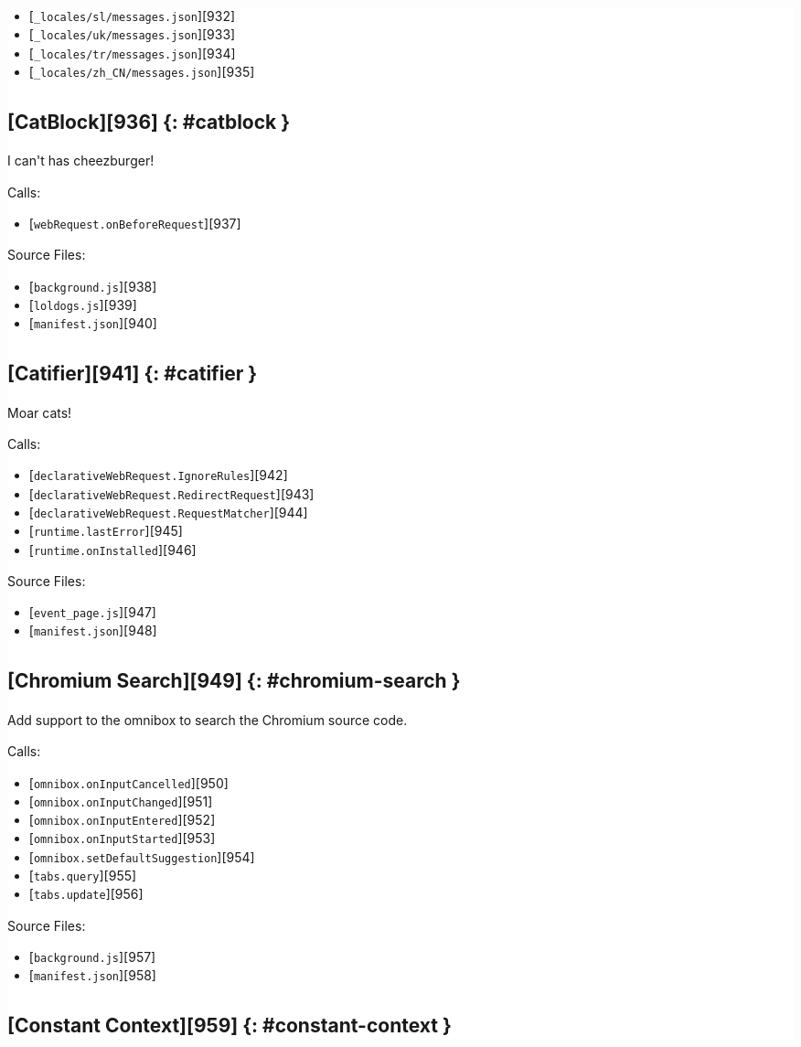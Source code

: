 - [`_locales/sl/messages.json`][932]
- [`_locales/uk/messages.json`][933]
- [`_locales/tr/messages.json`][934]
- [`_locales/zh_CN/messages.json`][935]

## [CatBlock][936] {: #catblock }

I can't has cheezburger!

Calls:

- [`webRequest.onBeforeRequest`][937]

Source Files:

- [`background.js`][938]
- [`loldogs.js`][939]
- [`manifest.json`][940]

## [Catifier][941] {: #catifier }

Moar cats!

Calls:

- [`declarativeWebRequest.IgnoreRules`][942]
- [`declarativeWebRequest.RedirectRequest`][943]
- [`declarativeWebRequest.RequestMatcher`][944]
- [`runtime.lastError`][945]
- [`runtime.onInstalled`][946]

Source Files:

- [`event_page.js`][947]
- [`manifest.json`][948]

## [Chromium Search][949] {: #chromium-search }

Add support to the omnibox to search the Chromium source code.

Calls:

- [`omnibox.onInputCancelled`][950]
- [`omnibox.onInputChanged`][951]
- [`omnibox.onInputEntered`][952]
- [`omnibox.onInputStarted`][953]
- [`omnibox.setDefaultSuggestion`][954]
- [`tabs.query`][955]
- [`tabs.update`][956]

Source Files:

- [`background.js`][957]
- [`manifest.json`][958]

## [Constant Context][959] {: #constant-context }


[1]: examples/api/bookmarks/basic.zip
[2]: https://developer.chrome.com/extensions/bookmarks#method-create
[3]: https://developer.chrome.com/extensions/bookmarks#method-getTree
[4]: https://developer.chrome.com/extensions/bookmarks#method-remove
[5]: https://developer.chrome.com/extensions/bookmarks#method-update
[6]: https://developer.chrome.com/extensions/tabs#method-create
[7]: https://developer.chrome.com/extensions/examples/api/bookmarks/basic/icon.png
[8]: https://developer.chrome.com/extensions/examples/api/bookmarks/basic/manifest.json
[9]: https://developer.chrome.com/extensions/examples/api/bookmarks/basic/popup.html
[10]: https://developer.chrome.com/extensions/examples/api/bookmarks/basic/popup.js
[11]: examples/api/browserAction/make_page_red.zip
[12]: https://developer.chrome.com/extensions/browserAction#event-onClicked
[13]: https://developer.chrome.com/extensions/tabs#method-executeScript
[14]: https://developer.chrome.com/extensions/examples/api/browserAction/make_page_red/background.js
[15]: https://developer.chrome.com/extensions/examples/api/browserAction/make_page_red/manifest.json
[16]: examples/api/browserAction/print.zip
[17]: https://developer.chrome.com/extensions/browserAction#event-onClicked
[18]: https://developer.chrome.com/extensions/tabs#method-executeScript
[19]: https://developer.chrome.com/extensions/examples/api/browserAction/print/background.js
[20]: https://developer.chrome.com/extensions/examples/api/browserAction/print/manifest.json
[21]: https://developer.chrome.com/extensions/examples/api/browserAction/print/print_16x16.png
[22]: examples/api/browserAction/set_icon_path.zip
[23]: https://developer.chrome.com/extensions/browserAction#event-onClicked
[24]: https://developer.chrome.com/extensions/browserAction#method-setIcon
[25]: https://developer.chrome.com/extensions/runtime#event-onInstalled
[26]: https://developer.chrome.com/extensions/storage#method-StorageArea-get
[27]: https://developer.chrome.com/extensions/storage#method-StorageArea-set
[28]: https://developer.chrome.com/extensions/examples/api/browserAction/set_icon_path/background.js
[29]: https://developer.chrome.com/extensions/examples/api/browserAction/set_icon_path/icon1.png
[30]: https://developer.chrome.com/extensions/examples/api/browserAction/set_icon_path/icon2.png
[31]: https://developer.chrome.com/extensions/examples/api/browserAction/set_icon_path/icon3.png
[32]: https://developer.chrome.com/extensions/examples/api/browserAction/set_icon_path/icon4.png
[33]: https://developer.chrome.com/extensions/examples/api/browserAction/set_icon_path/icon5.png
[34]: https://developer.chrome.com/extensions/examples/api/browserAction/set_icon_path/manifest.json
[35]: examples/api/browserAction/set_page_color.zip
[36]: https://developer.chrome.com/extensions/tabs#method-executeScript
[37]: https://developer.chrome.com/extensions/examples/api/browserAction/set_page_color/icon.png
[39]: https://developer.chrome.com/extensions/examples/api/browserAction/set_page_color/popup.html
[40]: https://developer.chrome.com/extensions/examples/api/browserAction/set_page_color/popup.js
[41]: examples/api/browsingData/basic.zip
[42]: https://developer.chrome.com/extensions/browsingData#method-remove
[43]: https://developer.chrome.com/extensions/examples/api/browsingData/basic/icon.png
[44]: https://developer.chrome.com/extensions/examples/api/browsingData/basic/manifest.json
[45]: https://developer.chrome.com/extensions/examples/api/browsingData/basic/popup.css
[46]: https://developer.chrome.com/extensions/examples/api/browsingData/basic/popup.html
[47]: https://developer.chrome.com/extensions/examples/api/browsingData/basic/popup.js
[48]: examples/api/commands.zip
[49]: https://developer.chrome.com/extensions/commands#event-onCommand
[50]: https://developer.chrome.com/extensions/examples/api/commands/background.js
[51]: https://developer.chrome.com/extensions/examples/api/commands/browser_action.html
[52]: https://developer.chrome.com/extensions/examples/api/commands/manifest.json
[53]: examples/api/contentSettings.zip
[54]: https://developer.chrome.com/extensions/contentSettings#method-ContentSetting-get
[55]: https://developer.chrome.com/extensions/contentSettings#method-ContentSetting-set
[56]: https://developer.chrome.com/extensions/tabs#method-query
[57]: https://developer.chrome.com/extensions/examples/api/contentSettings/contentSettings.png
[58]: https://developer.chrome.com/extensions/examples/api/contentSettings/manifest.json
[59]: https://developer.chrome.com/extensions/examples/api/contentSettings/popup.html
[60]: https://developer.chrome.com/extensions/examples/api/contentSettings/popup.js
[61]: examples/api/contextMenus/basic.zip
[62]: https://developer.chrome.com/extensions/contextMenus#method-create
[63]: https://developer.chrome.com/extensions/extension#property-lastError
[64]: https://developer.chrome.com/extensions/examples/api/contextMenus/basic/manifest.json
[65]: https://developer.chrome.com/extensions/examples/api/contextMenus/basic/sample.js
[66]: examples/api/contextMenus/event_page.zip
[67]: https://developer.chrome.com/extensions/contextMenus#method-create
[68]: https://developer.chrome.com/extensions/contextMenus#event-onClicked
[69]: https://developer.chrome.com/extensions/extension#property-lastError
[70]: https://developer.chrome.com/extensions/runtime#event-onInstalled
[71]: https://developer.chrome.com/extensions/examples/api/contextMenus/event_page/manifest.json
[72]: https://developer.chrome.com/extensions/examples/api/contextMenus/event_page/sample.js
[73]: examples/api/contextMenus/global_context_search.zip
[74]: https://developer.chrome.com/extensions/contextMenus#method-create
[75]: https://developer.chrome.com/extensions/contextMenus#event-onClicked
[76]: https://developer.chrome.com/extensions/contextMenus#method-remove
[77]: https://developer.chrome.com/extensions/runtime#event-onInstalled
[78]: https://developer.chrome.com/extensions/storage#event-onChanged
[79]: https://developer.chrome.com/extensions/storage#method-StorageArea-get
[80]: https://developer.chrome.com/extensions/storage#method-StorageArea-set
[81]: https://developer.chrome.com/extensions/tabs#method-create
[90]: examples/api/cookies.zip
[91]: https://developer.chrome.com/extensions/browserAction#event-onClicked
[92]: https://developer.chrome.com/extensions/cookies#method-getAll
[93]: https://developer.chrome.com/extensions/cookies#event-onChanged
[94]: https://developer.chrome.com/extensions/cookies#method-remove
[95]: https://developer.chrome.com/extensions/extension#method-getURL
[96]: https://developer.chrome.com/extensions/tabs#method-create
[97]: https://developer.chrome.com/extensions/tabs#method-update
[98]: https://developer.chrome.com/extensions/windows#method-getAll
[99]: https://developer.chrome.com/extensions/examples/api/cookies/background.js
[100]: https://developer.chrome.com/extensions/examples/api/cookies/cookie.png
[101]: https://developer.chrome.com/extensions/examples/api/cookies/manager.html
[102]: https://developer.chrome.com/extensions/examples/api/cookies/manager.js
[103]: https://developer.chrome.com/extensions/examples/api/cookies/manifest.json
[104]: examples/api/debugger/live-headers.zip
[105]: https://developer.chrome.com/extensions/browserAction#event-onClicked
[106]: https://developer.chrome.com/extensions/debugger#method-attach
[107]: https://developer.chrome.com/extensions/debugger#method-detach
[108]: https://developer.chrome.com/extensions/debugger#event-onEvent
[109]: https://developer.chrome.com/extensions/debugger#method-sendCommand
[110]: https://developer.chrome.com/extensions/runtime#property-lastError
[111]: https://developer.chrome.com/extensions/windows#method-create
[112]: https://developer.chrome.com/extensions/examples/api/debugger/live-headers/background.js
[113]: https://developer.chrome.com/extensions/examples/api/debugger/live-headers/headers.html
[114]: https://developer.chrome.com/extensions/examples/api/debugger/live-headers/headers.js
[115]: https://developer.chrome.com/extensions/examples/api/debugger/live-headers/icon.png
[116]: https://developer.chrome.com/extensions/examples/api/debugger/live-headers/manifest.json
[117]: examples/api/debugger/pause-resume.zip
[118]: https://developer.chrome.com/extensions/browserAction#event-onClicked
[119]: https://developer.chrome.com/extensions/browserAction#method-setIcon
[120]: https://developer.chrome.com/extensions/browserAction#method-setTitle
[121]: https://developer.chrome.com/extensions/debugger#method-attach
[122]: https://developer.chrome.com/extensions/debugger#method-detach
[123]: https://developer.chrome.com/extensions/debugger#event-onDetach
[124]: https://developer.chrome.com/extensions/debugger#event-onEvent
[125]: https://developer.chrome.com/extensions/debugger#method-sendCommand
[126]: https://developer.chrome.com/extensions/runtime#property-lastError
[127]: https://developer.chrome.com/extensions/examples/api/debugger/pause-resume/background.js
[129]: https://developer.chrome.com/extensions/examples/api/debugger/pause-resume/debuggerPause.png
[131]: https://developer.chrome.com/extensions/examples/api/debugger/pause-resume/manifest.json
[132]: examples/api/default_command_override.zip
[133]: https://developer.chrome.com/extensions/commands#event-onCommand
[134]: https://developer.chrome.com/extensions/tabs#method-query
[135]: https://developer.chrome.com/extensions/tabs#method-update
[136]: https://developer.chrome.com/extensions/examples/api/default_command_override/background.js
[137]: https://developer.chrome.com/extensions/examples/api/default_command_override/manifest.json
[142]: examples/api/desktopCapture.zip
[143]: https://developer.chrome.com/extensions/desktopCapture#method-cancelChooseDesktopMedia
[144]: https://developer.chrome.com/extensions/desktopCapture#method-chooseDesktopMedia
[145]: https://developer.chrome.com/extensions/runtime#event-onMessage
[146]: https://developer.chrome.com/extensions/runtime#method-sendMessage
[147]: https://developer.chrome.com/extensions/examples/api/desktopCapture/app.js
[148]: https://developer.chrome.com/extensions/examples/api/desktopCapture/background.js
[149]: https://developer.chrome.com/extensions/examples/api/desktopCapture/icon.png
[150]: https://developer.chrome.com/extensions/examples/api/desktopCapture/index.html
[151]: https://developer.chrome.com/extensions/examples/api/desktopCapture/manifest.json
[152]: examples/api/deviceInfo/basic.zip
[153]: https://developer.chrome.com/extensions/signedInDevices#method-get
[154]: https://developer.chrome.com/extensions/signedInDevices#event-onDeviceInfoChange
[155]: https://developer.chrome.com/extensions/examples/api/deviceInfo/basic/icon.png
[156]: https://developer.chrome.com/extensions/examples/api/deviceInfo/basic/manifest.json
[157]: https://developer.chrome.com/extensions/examples/api/deviceInfo/basic/popup.html
[158]: https://developer.chrome.com/extensions/examples/api/deviceInfo/basic/popup.js
[159]: examples/api/devtools/network/chrome-firephp.zip
[160]: https://developer.chrome.com/extensions/devtools.network#method-getHAR
[161]: https://developer.chrome.com/extensions/devtools.network#event-onRequestFinished
[162]: https://developer.chrome.com/extensions/extension#event-onRequest
[163]: https://developer.chrome.com/extensions/extension#method-sendRequest
[164]: https://developer.chrome.com/extensions/tabs#method-executeScript
[169]: examples/api/devtools/panels/chrome-query.zip
[173]: https://developer.chrome.com/extensions/examples/api/devtools/panels/chrome-query/devtools.js
[175]: examples/api/displaySource/tabCast.zip
[176]: https://developer.chrome.com/extensions/displaySource#method-getAvailableSinks
[177]: https://developer.chrome.com/extensions/displaySource#event-onSessionTerminated
[178]: https://developer.chrome.com/extensions/displaySource#event-onSinksUpdated
[179]: https://developer.chrome.com/extensions/displaySource#method-startSession
[180]: https://developer.chrome.com/extensions/displaySource#method-terminateSession
[181]: https://developer.chrome.com/extensions/extension#method-getBackgroundPage
[182]: https://developer.chrome.com/extensions/runtime#property-lastError
[183]: https://developer.chrome.com/extensions/runtime#event-onMessage
[184]: https://developer.chrome.com/extensions/runtime#method-sendMessage
[185]: https://developer.chrome.com/extensions/tabCapture#method-capture
[186]: https://developer.chrome.com/extensions/tabs#method-getCurrent
[187]: https://developer.chrome.com/extensions/examples/api/displaySource/tabCast/README
[188]: https://developer.chrome.com/extensions/examples/api/displaySource/tabCast/background.js
[189]: https://developer.chrome.com/extensions/examples/api/displaySource/tabCast/main.css
[190]: https://developer.chrome.com/extensions/examples/api/displaySource/tabCast/main.html
[191]: https://developer.chrome.com/extensions/examples/api/displaySource/tabCast/main.js
[192]: https://developer.chrome.com/extensions/examples/api/displaySource/tabCast/manifest.json
[193]: examples/api/document_scan.zip
[194]: https://developer.chrome.com/extensions/documentScan#method-scan
[195]: https://developer.chrome.com/extensions/permissions#method-contains
[196]: https://developer.chrome.com/extensions/permissions#method-request
[197]: https://developer.chrome.com/extensions/runtime#property-lastError
[198]: https://developer.chrome.com/extensions/examples/api/document_scan/README.md
[199]: https://developer.chrome.com/extensions/examples/api/document_scan/background.js
[200]: https://developer.chrome.com/extensions/examples/api/document_scan/manifest.json
[201]: https://developer.chrome.com/extensions/examples/api/document_scan/scan.css
[202]: https://developer.chrome.com/extensions/examples/api/document_scan/scan.html
[203]: https://developer.chrome.com/extensions/examples/api/document_scan/scan.js
[204]: examples/api/downloads/download_filename_controller.zip
[205]: https://developer.chrome.com/extensions/downloads#event-onDeterminingFilename
[210]: examples/api/downloads/download_links.zip
[211]: https://developer.chrome.com/extensions/downloads#method-download
[212]: https://developer.chrome.com/extensions/extension#event-onRequest
[213]: https://developer.chrome.com/extensions/extension#method-sendRequest
[214]: https://developer.chrome.com/extensions/tabs#method-executeScript
[215]: https://developer.chrome.com/extensions/tabs#method-query
[216]: https://developer.chrome.com/extensions/windows#method-getCurrent
[217]: https://developer.chrome.com/extensions/examples/api/downloads/download_links/manifest.json
[218]: https://developer.chrome.com/extensions/examples/api/downloads/download_links/popup.html
[219]: https://developer.chrome.com/extensions/examples/api/downloads/download_links/popup.js
[220]: https://developer.chrome.com/extensions/examples/api/downloads/download_links/send_links.js
[221]: examples/api/downloads/download_manager.zip
[222]: https://developer.chrome.com/extensions/browserAction#method-setIcon
[223]: https://developer.chrome.com/extensions/downloads#method-acceptDanger
[224]: https://developer.chrome.com/extensions/downloads#method-cancel
[225]: https://developer.chrome.com/extensions/downloads#method-download
[226]: https://developer.chrome.com/extensions/downloads#method-erase
[227]: https://developer.chrome.com/extensions/downloads#method-getFileIcon
[228]: https://developer.chrome.com/extensions/downloads#event-onChanged
[229]: https://developer.chrome.com/extensions/downloads#event-onCreated
[230]: https://developer.chrome.com/extensions/downloads#event-onErased
[231]: https://developer.chrome.com/extensions/downloads#method-open
[232]: https://developer.chrome.com/extensions/downloads#method-pause
[233]: https://developer.chrome.com/extensions/downloads#method-removeFile
[234]: https://developer.chrome.com/extensions/downloads#method-resume
[235]: https://developer.chrome.com/extensions/downloads#method-search
[236]: https://developer.chrome.com/extensions/downloads#method-setShelfEnabled
[237]: https://developer.chrome.com/extensions/downloads#method-show
[238]: https://developer.chrome.com/extensions/downloads#method-showDefaultFolder
[239]: https://developer.chrome.com/extensions/i18n#method-getMessage
[240]: https://developer.chrome.com/extensions/permissions#method-contains
[241]: https://developer.chrome.com/extensions/permissions#method-request
[242]: https://developer.chrome.com/extensions/runtime#event-onMessage
[243]: https://developer.chrome.com/extensions/runtime#method-sendMessage
[244]: https://developer.chrome.com/extensions/tabs#method-create
[245]: https://developer.chrome.com/extensions/examples/api/downloads/download_manager/background.js
[246]: https://developer.chrome.com/extensions/examples/api/downloads/download_manager/icon128.png
[247]: https://developer.chrome.com/extensions/examples/api/downloads/download_manager/icon19.png
[248]: https://developer.chrome.com/extensions/examples/api/downloads/download_manager/icon38.png
[249]: https://developer.chrome.com/extensions/examples/api/downloads/download_manager/icons.html
[250]: https://developer.chrome.com/extensions/examples/api/downloads/download_manager/icons.js
[251]: https://developer.chrome.com/extensions/examples/api/downloads/download_manager/manifest.json
[252]: https://developer.chrome.com/extensions/examples/api/downloads/download_manager/popup.css
[253]: https://developer.chrome.com/extensions/examples/api/downloads/download_manager/popup.html
[254]: https://developer.chrome.com/extensions/examples/api/downloads/download_manager/popup.js
[256]: examples/api/downloads/download_open.zip
[257]: https://developer.chrome.com/extensions/contextMenus#method-create
[258]: https://developer.chrome.com/extensions/contextMenus#event-onClicked
[259]: https://developer.chrome.com/extensions/downloads#method-download
[260]: https://developer.chrome.com/extensions/downloads#event-onChanged
[261]: https://developer.chrome.com/extensions/downloads#method-open
[262]: https://developer.chrome.com/extensions/i18n#method-getMessage
[263]: https://developer.chrome.com/extensions/examples/api/downloads/download_open/background.js
[264]: https://developer.chrome.com/extensions/examples/api/downloads/download_open/icon128.png
[265]: https://developer.chrome.com/extensions/examples/api/downloads/download_open/icon16.png
[266]: https://developer.chrome.com/extensions/examples/api/downloads/download_open/manifest.json
[268]: examples/api/downloads/downloads_overwrite.zip
[269]: https://developer.chrome.com/extensions/downloads#event-onDeterminingFilename
[270]: https://developer.chrome.com/extensions/examples/api/downloads/downloads_overwrite/bg.js
[272]: examples/api/eventPage/basic.zip
[273]: https://developer.chrome.com/extensions/alarms#method-create
[274]: https://developer.chrome.com/extensions/alarms#event-onAlarm
[275]: https://developer.chrome.com/extensions/bookmarks#event-onRemoved
[276]: https://developer.chrome.com/extensions/browserAction#event-onClicked
[277]: https://developer.chrome.com/extensions/browserAction#method-setBadgeText
[278]: https://developer.chrome.com/extensions/commands#event-onCommand
[279]: https://developer.chrome.com/extensions/declarativeWebRequest#type-RedirectRequest
[280]: https://developer.chrome.com/extensions/declarativeWebRequest#type-RequestMatcher
[281]: https://developer.chrome.com/extensions/runtime#event-onInstalled
[282]: https://developer.chrome.com/extensions/runtime#event-onMessage
[283]: https://developer.chrome.com/extensions/runtime#event-onSuspend
[284]: https://developer.chrome.com/extensions/runtime#method-sendMessage
[285]: https://developer.chrome.com/extensions/tabs#method-create
[286]: https://developer.chrome.com/extensions/tabs#method-executeScript
[287]: https://developer.chrome.com/extensions/tabs#method-query
[288]: https://developer.chrome.com/extensions/tabs#method-sendMessage
[289]: https://developer.chrome.com/extensions/examples/api/eventPage/basic/background.js
[290]: https://developer.chrome.com/extensions/examples/api/eventPage/basic/content.js
[291]: https://developer.chrome.com/extensions/examples/api/eventPage/basic/icon.png
[292]: https://developer.chrome.com/extensions/examples/api/eventPage/basic/manifest.json
[293]: examples/api/extension/isAllowedAccess.zip
[294]: https://developer.chrome.com/extensions/extension#method-isAllowedFileSchemeAccess
[295]: https://developer.chrome.com/extensions/extension#method-isAllowedIncognitoAccess
[296]: https://developer.chrome.com/extensions/examples/api/extension/isAllowedAccess/manifest.json
[297]: https://developer.chrome.com/extensions/examples/api/extension/isAllowedAccess/popup.html
[298]: https://developer.chrome.com/extensions/examples/api/extension/isAllowedAccess/popup.js
[299]: https://developer.chrome.com/extensions/examples/api/extension/isAllowedAccess/sample-128.png
[300]: https://developer.chrome.com/extensions/examples/api/extension/isAllowedAccess/sample-16.png
[301]: https://developer.chrome.com/extensions/examples/api/extension/isAllowedAccess/sample-19.png
[302]: https://developer.chrome.com/extensions/examples/api/extension/isAllowedAccess/sample-48.png
[303]: https://developer.chrome.com/extensions/examples/api/extension/isAllowedAccess/sample.css
[304]: examples/api/fileSystemProvider/archive.zip
[305]: https://developer.chrome.com/extensions/fileSystemProvider#method-get
[306]: https://developer.chrome.com/extensions/fileSystemProvider#method-mount
[307]: https://developer.chrome.com/extensions/fileSystemProvider#event-onCloseFileRequested
[308]: https://developer.chrome.com/extensions/fileSystemProvider#event-onGetMetadataRequested
[309]: https://developer.chrome.com/extensions/fileSystemProvider#event-onOpenFileRequested
[310]: https://developer.chrome.com/extensions/fileSystemProvider#event-onReadDirectoryRequested
[311]: https://developer.chrome.com/extensions/fileSystemProvider#event-onReadFileRequested
[312]: https://developer.chrome.com/extensions/fileSystemProvider#event-onUnmountRequested
[313]: https://developer.chrome.com/extensions/fileSystemProvider#method-unmount
[314]: https://developer.chrome.com/extensions/runtime#property-lastError
[315]: https://developer.chrome.com/extensions/runtime#event-onStartup
[316]: https://developer.chrome.com/extensions/runtime#event-onSuspend
[317]: https://developer.chrome.com/extensions/storage#method-StorageArea-get
[318]: https://developer.chrome.com/extensions/storage#method-StorageArea-set
[319]: https://developer.chrome.com/extensions/examples/api/fileSystemProvider/archive/background.js
[320]: https://developer.chrome.com/extensions/examples/api/fileSystemProvider/archive/example1.fake
[321]: https://developer.chrome.com/extensions/examples/api/fileSystemProvider/archive/example2.fake
[322]: https://developer.chrome.com/extensions/examples/api/fileSystemProvider/archive/manifest.json
[323]: examples/api/fileSystemProvider/basic.zip
[324]: https://developer.chrome.com/extensions/fileSystemProvider#method-mount
[325]: https://developer.chrome.com/extensions/fileSystemProvider#event-onCloseFileRequested
[326]: https://developer.chrome.com/extensions/fileSystemProvider#event-onGetMetadataRequested
[327]: https://developer.chrome.com/extensions/fileSystemProvider#event-onMountRequested
[328]: https://developer.chrome.com/extensions/fileSystemProvider#event-onOpenFileRequested
[329]: https://developer.chrome.com/extensions/fileSystemProvider#event-onReadDirectoryRequested
[330]: https://developer.chrome.com/extensions/fileSystemProvider#event-onReadFileRequested
[331]: https://developer.chrome.com/extensions/fileSystemProvider#event-onUnmountRequested
[332]: https://developer.chrome.com/extensions/fileSystemProvider#method-unmount
[333]: https://developer.chrome.com/extensions/runtime#property-lastError
[334]: https://developer.chrome.com/extensions/examples/api/fileSystemProvider/basic/background.js
[335]: https://developer.chrome.com/extensions/examples/api/fileSystemProvider/basic/manifest.json
[336]: examples/api/fontSettings.zip
[337]: https://developer.chrome.com/extensions/fontSettings#method-clearDefaultFixedFontSize
[338]: https://developer.chrome.com/extensions/fontSettings#method-clearDefaultFontSize
[339]: https://developer.chrome.com/extensions/fontSettings#method-clearFont
[340]: https://developer.chrome.com/extensions/fontSettings#method-clearMinimumFontSize
[341]: https://developer.chrome.com/extensions/fontSettings#method-getDefaultFixedFontSize
[342]: https://developer.chrome.com/extensions/fontSettings#method-getDefaultFontSize
[343]: https://developer.chrome.com/extensions/fontSettings#method-getFont
[344]: https://developer.chrome.com/extensions/fontSettings#method-getFontList
[345]: https://developer.chrome.com/extensions/fontSettings#method-getMinimumFontSize
[346]: https://developer.chrome.com/extensions/fontSettings#event-onDefaultFixedFontSizeChanged
[347]: https://developer.chrome.com/extensions/fontSettings#event-onDefaultFontSizeChanged
[348]: https://developer.chrome.com/extensions/fontSettings#event-onFontChanged
[349]: https://developer.chrome.com/extensions/fontSettings#event-onMinimumFontSizeChanged
[350]: https://developer.chrome.com/extensions/fontSettings#method-setDefaultFixedFontSize
[351]: https://developer.chrome.com/extensions/fontSettings#method-setDefaultFontSize
[352]: https://developer.chrome.com/extensions/fontSettings#method-setFont
[353]: https://developer.chrome.com/extensions/fontSettings#method-setMinimumFontSize
[354]: https://developer.chrome.com/extensions/examples/api/fontSettings/fonts128.png
[355]: https://developer.chrome.com/extensions/examples/api/fontSettings/fonts16.png
[356]: https://developer.chrome.com/extensions/examples/api/fontSettings/manifest.json
[357]: https://developer.chrome.com/extensions/examples/api/fontSettings/options.html
[358]: https://developer.chrome.com/extensions/examples/api/fontSettings/options.js
[359]: https://developer.chrome.com/extensions/examples/api/fontSettings/pending_changes.js
[360]: https://developer.chrome.com/extensions/examples/api/fontSettings/slider.css
[361]: https://developer.chrome.com/extensions/examples/api/fontSettings/slider.js
[362]: https://developer.chrome.com/extensions/examples/api/fontSettings/js/cr.js
[363]: https://developer.chrome.com/extensions/examples/api/fontSettings/css/chrome_shared.css
[364]: https://developer.chrome.com/extensions/examples/api/fontSettings/css/overlay.css
[365]: https://developer.chrome.com/extensions/examples/api/fontSettings/css/uber_shared.css
[366]: https://developer.chrome.com/extensions/examples/api/fontSettings/css/widgets.css
[367]: https://developer.chrome.com/extensions/examples/api/fontSettings/images/disabled_select.png
[368]: https://developer.chrome.com/extensions/examples/api/fontSettings/images/select.png
[369]: https://developer.chrome.com/extensions/examples/api/fontSettings/images/x-hover.png
[370]: https://developer.chrome.com/extensions/examples/api/fontSettings/images/x-pressed.png
[371]: https://developer.chrome.com/extensions/examples/api/fontSettings/images/x.png
[383]: https://developer.chrome.com/extensions/examples/api/fontSettings/js/cr/ui.js
[384]: https://developer.chrome.com/extensions/examples/api/fontSettings/js/cr/ui/overlay.js
[385]: examples/api/history/historyOverride.zip
[386]: https://developer.chrome.com/extensions/history#method-deleteAll
[387]: https://developer.chrome.com/extensions/history#method-deleteUrl
[388]: https://developer.chrome.com/extensions/history#method-search
[389]: https://developer.chrome.com/extensions/examples/api/history/historyOverride/history.html
[390]: https://developer.chrome.com/extensions/examples/api/history/historyOverride/history128.png
[391]: https://developer.chrome.com/extensions/examples/api/history/historyOverride/history16.png
[392]: https://developer.chrome.com/extensions/examples/api/history/historyOverride/history32.png
[393]: https://developer.chrome.com/extensions/examples/api/history/historyOverride/history48.png
[394]: https://developer.chrome.com/extensions/examples/api/history/historyOverride/logic.js
[395]: https://developer.chrome.com/extensions/examples/api/history/historyOverride/manifest.json
[396]: https://developer.chrome.com/extensions/examples/api/history/historyOverride/style.css
[397]: examples/api/history/showHistory.zip
[398]: https://developer.chrome.com/extensions/history#method-getVisits
[399]: https://developer.chrome.com/extensions/history#method-search
[400]: https://developer.chrome.com/extensions/tabs#method-create
[401]: https://developer.chrome.com/extensions/examples/api/history/showHistory/clock.png
[402]: https://developer.chrome.com/extensions/examples/api/history/showHistory/manifest.json
[403]: https://developer.chrome.com/extensions/examples/api/history/showHistory/typedUrls.html
[404]: https://developer.chrome.com/extensions/examples/api/history/showHistory/typedUrls.js
[405]: examples/api/i18n/cld.zip
[406]: https://developer.chrome.com/extensions/browserAction#method-setBadgeText
[407]: https://developer.chrome.com/extensions/tabs#method-detectLanguage
[408]: https://developer.chrome.com/extensions/tabs#event-onSelectionChanged
[409]: https://developer.chrome.com/extensions/tabs#event-onUpdated
[410]: https://developer.chrome.com/extensions/tabs#method-query
[411]: https://developer.chrome.com/extensions/examples/api/i18n/cld/background.js
[412]: https://developer.chrome.com/extensions/examples/api/i18n/cld/manifest.json
[413]: examples/api/i18n/detectLanguage.zip
[414]: https://developer.chrome.com/extensions/i18n#method-detectLanguage
[415]: https://developer.chrome.com/extensions/examples/api/i18n/detectLanguage/icon.png
[416]: https://developer.chrome.com/extensions/examples/api/i18n/detectLanguage/manifest.json
[417]: https://developer.chrome.com/extensions/examples/api/i18n/detectLanguage/popup.html
[418]: https://developer.chrome.com/extensions/examples/api/i18n/detectLanguage/popup.js
[419]: examples/api/i18n/getMessage.zip
[420]: https://developer.chrome.com/extensions/i18n#method-getAcceptLanguages
[421]: https://developer.chrome.com/extensions/i18n#method-getMessage
[422]: https://developer.chrome.com/extensions/examples/api/i18n/getMessage/icon.png
[423]: https://developer.chrome.com/extensions/examples/api/i18n/getMessage/manifest.json
[424]: https://developer.chrome.com/extensions/examples/api/i18n/getMessage/popup.html
[425]: https://developer.chrome.com/extensions/examples/api/i18n/getMessage/popup.js
[429]: examples/api/i18n/localizedHostedApp.zip
[430]: https://developer.chrome.com/extensions/examples/api/i18n/localizedHostedApp/icon128.png
[431]: https://developer.chrome.com/extensions/examples/api/i18n/localizedHostedApp/manifest.json
[434]: examples/api/idle/idle_simple.zip
[435]: https://developer.chrome.com/extensions/browserAction#event-onClicked
[436]: https://developer.chrome.com/extensions/extension#method-getBackgroundPage
[437]: https://developer.chrome.com/extensions/idle#event-onStateChanged
[438]: https://developer.chrome.com/extensions/idle#method-queryState
[439]: https://developer.chrome.com/extensions/examples/api/idle/idle_simple/background.js
[440]: https://developer.chrome.com/extensions/examples/api/idle/idle_simple/history.html
[441]: https://developer.chrome.com/extensions/examples/api/idle/idle_simple/history.js
[442]: https://developer.chrome.com/extensions/examples/api/idle/idle_simple/manifest.json
[443]: https://developer.chrome.com/extensions/examples/api/idle/idle_simple/sample-128.png
[444]: https://developer.chrome.com/extensions/examples/api/idle/idle_simple/sample-16.png
[445]: https://developer.chrome.com/extensions/examples/api/idle/idle_simple/sample-19.png
[446]: https://developer.chrome.com/extensions/examples/api/idle/idle_simple/sample-48.png
[447]: examples/api/input.ime/basic.zip
[448]: https://developer.chrome.com/extensions/input.ime
[449]: https://developer.chrome.com/extensions/input.ime#method-commitText
[450]: https://developer.chrome.com/extensions/input.ime#event-onActivate
[451]: https://developer.chrome.com/extensions/input.ime#event-onBlur
[452]: https://developer.chrome.com/extensions/input.ime#event-onDeactivated
[453]: https://developer.chrome.com/extensions/input.ime#event-onFocus
[454]: https://developer.chrome.com/extensions/input.ime#event-onKeyEvent
[455]: https://developer.chrome.com/extensions/examples/api/input.ime/basic/icon.png
[456]: https://developer.chrome.com/extensions/examples/api/input.ime/basic/main.js
[457]: https://developer.chrome.com/extensions/examples/api/input.ime/basic/manifest.json
[458]: examples/api/messaging/timer.zip
[459]: https://developer.chrome.com/extensions/runtime#event-onConnect
[460]: https://developer.chrome.com/extensions/runtime#event-onMessage
[461]: https://developer.chrome.com/extensions/tabs#method-connect
[462]: https://developer.chrome.com/extensions/tabs#method-query
[463]: https://developer.chrome.com/extensions/tabs#method-sendMessage
[464]: https://developer.chrome.com/extensions/examples/api/messaging/timer/clock.png
[465]: https://developer.chrome.com/extensions/examples/api/messaging/timer/manifest.json
[466]: https://developer.chrome.com/extensions/examples/api/messaging/timer/page.js
[467]: https://developer.chrome.com/extensions/examples/api/messaging/timer/popup.html
[468]: https://developer.chrome.com/extensions/examples/api/messaging/timer/popup.js
[469]: examples/api/nativeMessaging/app.zip
[470]: https://developer.chrome.com/extensions/runtime#method-connectNative
[471]: https://developer.chrome.com/extensions/examples/api/nativeMessaging/app/icon-128.png
[472]: https://developer.chrome.com/extensions/examples/api/nativeMessaging/app/main.html
[473]: https://developer.chrome.com/extensions/examples/api/nativeMessaging/app/main.js
[474]: https://developer.chrome.com/extensions/examples/api/nativeMessaging/app/manifest.json
[475]: examples/api/notifications.zip
[476]: https://developer.chrome.com/extensions/examples/api/notifications/128.png
[477]: https://developer.chrome.com/extensions/examples/api/notifications/16.png
[478]: https://developer.chrome.com/extensions/examples/api/notifications/48.png
[479]: https://developer.chrome.com/extensions/examples/api/notifications/64.png
[480]: https://developer.chrome.com/extensions/examples/api/notifications/background.js
[481]: https://developer.chrome.com/extensions/examples/api/notifications/manifest.json
[482]: https://developer.chrome.com/extensions/examples/api/notifications/options.html
[483]: https://developer.chrome.com/extensions/examples/api/notifications/options.js
[484]: https://developer.chrome.com/extensions/examples/api/notifications/style.css
[485]: examples/api/omnibox/newtab_search.zip
[486]: https://developer.chrome.com/extensions/omnibox#event-onInputEntered
[487]: https://developer.chrome.com/extensions/tabs#method-create
[488]: https://developer.chrome.com/extensions/examples/api/omnibox/newtab_search/background.js
[489]: https://developer.chrome.com/extensions/examples/api/omnibox/newtab_search/manifest.json
[494]: examples/api/omnibox/simple-example.zip
[495]: https://developer.chrome.com/extensions/omnibox#event-onInputChanged
[496]: https://developer.chrome.com/extensions/omnibox#event-onInputEntered
[497]: https://developer.chrome.com/extensions/examples/api/omnibox/simple-example/background.js
[498]: https://developer.chrome.com/extensions/examples/api/omnibox/simple-example/manifest.json
[499]: examples/api/override/blank_ntp.zip
[500]: https://developer.chrome.com/extensions/examples/api/override/blank_ntp/blank.html
[501]: https://developer.chrome.com/extensions/examples/api/override/blank_ntp/manifest.json
[502]: examples/api/override/override_igoogle.zip
[503]: https://developer.chrome.com/extensions/examples/api/override/override_igoogle/manifest.json
[504]: https://developer.chrome.com/extensions/examples/api/override/override_igoogle/redirect.html
[505]: examples/api/pageAction/pageaction_by_content.zip
[506]: https://developer.chrome.com/extensions/declarativeContent#type-PageStateMatcher
[507]: https://developer.chrome.com/extensions/declarativeContent#type-ShowPageAction
[508]: https://developer.chrome.com/extensions/runtime#event-onInstalled
[514]: examples/api/pageAction/pageaction_by_url.zip